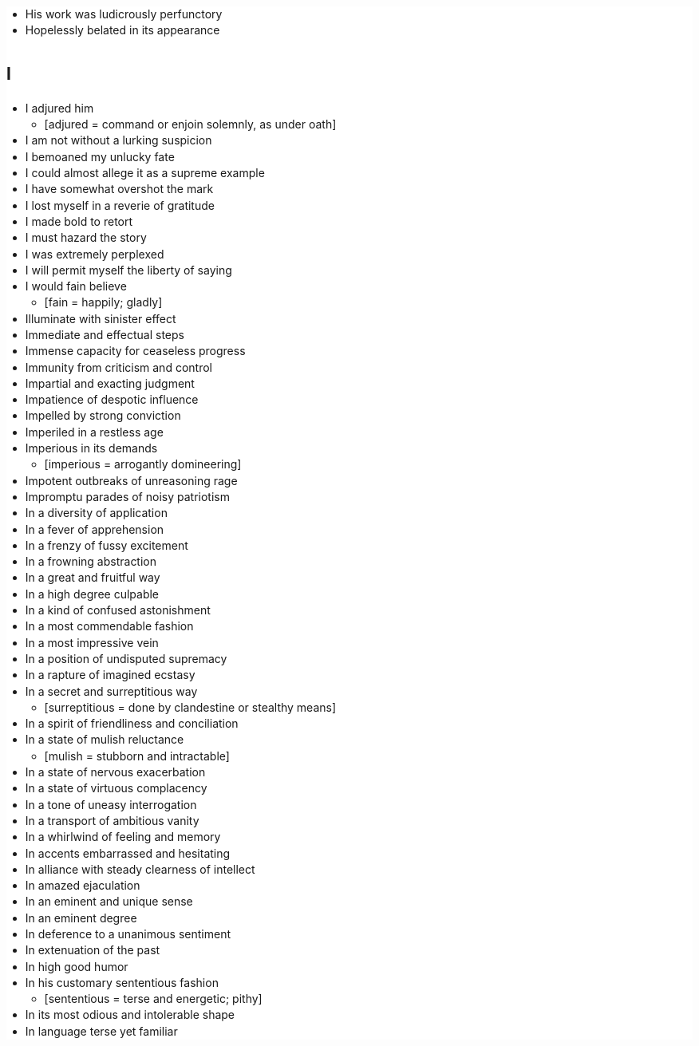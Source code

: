 - His work was ludicrously perfunctory
- Hopelessly belated in its appearance

## I

- I adjured him
  - [adjured = command or enjoin solemnly, as under oath]
- I am not without a lurking suspicion
- I bemoaned my unlucky fate
- I could almost allege it as a supreme example
- I have somewhat overshot the mark
- I lost myself in a reverie of gratitude
- I made bold to retort
- I must hazard the story
- I was extremely perplexed
- I will permit myself the liberty of saying
- I would fain believe
  - [fain = happily; gladly]
- Illuminate with sinister effect
- Immediate and effectual steps
- Immense capacity for ceaseless progress
- Immunity from criticism and control
- Impartial and exacting judgment
- Impatience of despotic influence
- Impelled by strong conviction
- Imperiled in a restless age
- Imperious in its demands
  - [imperious = arrogantly domineering]
- Impotent outbreaks of unreasoning rage
- Impromptu parades of noisy patriotism
- In a diversity of application
- In a fever of apprehension
- In a frenzy of fussy excitement
- In a frowning abstraction
- In a great and fruitful way
- In a high degree culpable
- In a kind of confused astonishment
- In a most commendable fashion
- In a most impressive vein
- In a position of undisputed supremacy
- In a rapture of imagined ecstasy
- In a secret and surreptitious way
  - [surreptitious = done by clandestine or stealthy means]
- In a spirit of friendliness and conciliation
- In a state of mulish reluctance
  - [mulish = stubborn and intractable]
- In a state of nervous exacerbation
- In a state of virtuous complacency
- In a tone of uneasy interrogation
- In a transport of ambitious vanity
- In a whirlwind of feeling and memory
- In accents embarrassed and hesitating
- In alliance with steady clearness of intellect
- In amazed ejaculation
- In an eminent and unique sense
- In an eminent degree
- In deference to a unanimous sentiment
- In extenuation of the past
- In high good humor
- In his customary sententious fashion
  - [sententious = terse and energetic; pithy]
- In its most odious and intolerable shape
- In language terse yet familiar